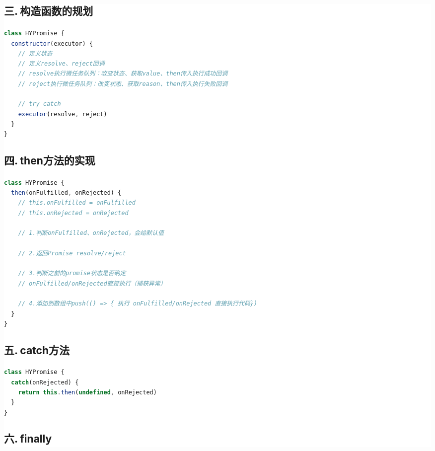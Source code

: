 

## 三. 构造函数的规划

```js
class HYPromise {
  constructor(executor) {
   	// 定义状态
    // 定义resolve、reject回调
    // resolve执行微任务队列：改变状态、获取value、then传入执行成功回调
    // reject执行微任务队列：改变状态、获取reason、then传入执行失败回调
    
    // try catch
    executor(resolve, reject)
  }
}
```



## 四. then方法的实现

```js
class HYPromise {
  then(onFulfilled, onRejected) {
    // this.onFulfilled = onFulfilled
    // this.onRejected = onRejected
    
    // 1.判断onFulfilled、onRejected，会给默认值
    
    // 2.返回Promise resolve/reject
    
    // 3.判断之前的promise状态是否确定
    // onFulfilled/onRejected直接执行（捕获异常）
    
    // 4.添加到数组中push(() => { 执行 onFulfilled/onRejected 直接执行代码})
  }
}
```



## 五. catch方法

```js
class HYPromise {
  catch(onRejected) {
    return this.then(undefined, onRejected)
  }
}
```



## 六. finally
